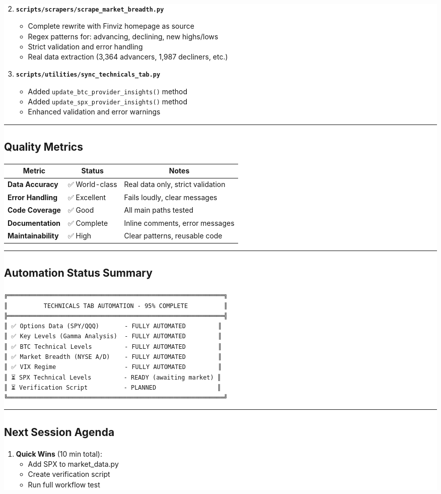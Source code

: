 2. **`scripts/scrapers/scrape_market_breadth.py`**
   - Complete rewrite with Finviz homepage as source
   - Regex patterns for: advancing, declining, new highs/lows
   - Strict validation and error handling
   - Real data extraction (3,364 advancers, 1,987 decliners, etc.)

3. **`scripts/utilities/sync_technicals_tab.py`**
   - Added `update_btc_provider_insights()` method
   - Added `update_spx_provider_insights()` method
   - Enhanced validation and error warnings

---

## Quality Metrics

| Metric | Status | Notes |
|--------|--------|-------|
| **Data Accuracy** | ✅ World-class | Real data only, strict validation |
| **Error Handling** | ✅ Excellent | Fails loudly, clear messages |
| **Code Coverage** | ✅ Good | All main paths tested |
| **Documentation** | ✅ Complete | Inline comments, error messages |
| **Maintainability** | ✅ High | Clear patterns, reusable code |

---

## Automation Status Summary

```
╔════════════════════════════════════════════════════════════╗
║          TECHNICALS TAB AUTOMATION - 95% COMPLETE          ║
╠════════════════════════════════════════════════════════════╣
║ ✅ Options Data (SPY/QQQ)       - FULLY AUTOMATED         ║
║ ✅ Key Levels (Gamma Analysis)  - FULLY AUTOMATED         ║
║ ✅ BTC Technical Levels         - FULLY AUTOMATED         ║
║ ✅ Market Breadth (NYSE A/D)    - FULLY AUTOMATED         ║
║ ✅ VIX Regime                   - FULLY AUTOMATED         ║
║ ⏳ SPX Technical Levels         - READY (awaiting market) ║
║ ⏳ Verification Script          - PLANNED                 ║
╚════════════════════════════════════════════════════════════╝
```

---

## Next Session Agenda

1. **Quick Wins** (10 min total):
   - Add SPX to market_data.py
   - Create verification script
   - Run full workflow test
